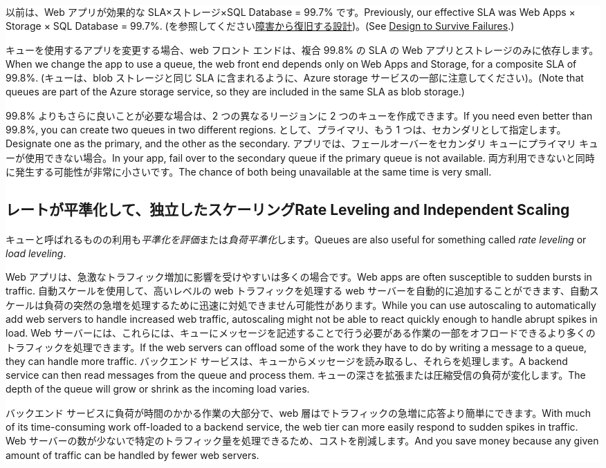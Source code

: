 <span data-ttu-id="a2d48-151">以前は、Web アプリが効果的な SLA&times;ストレージ&times;SQL Database = 99.7% です。</span><span class="sxs-lookup"><span data-stu-id="a2d48-151">Previously, our effective SLA was Web Apps &times; Storage &times; SQL Database = 99.7%.</span></span> <span data-ttu-id="a2d48-152">(を参照してください[障害から復旧する設計](design-to-survive-failures.md))。</span><span class="sxs-lookup"><span data-stu-id="a2d48-152">(See [Design to Survive Failures](design-to-survive-failures.md).)</span></span>

<span data-ttu-id="a2d48-153">キューを使用するアプリを変更する場合、web フロント エンドは、複合 99.8% の SLA の Web アプリとストレージのみに依存します。</span><span class="sxs-lookup"><span data-stu-id="a2d48-153">When we change the app to use a queue, the web front end depends only on Web Apps and Storage, for a composite SLA of 99.8%.</span></span> <span data-ttu-id="a2d48-154">(キューは、blob ストレージと同じ SLA に含まれるように、Azure storage サービスの一部に注意してください)。</span><span class="sxs-lookup"><span data-stu-id="a2d48-154">(Note that queues are part of the Azure storage service, so they are included in the same SLA as blob storage.)</span></span>

<span data-ttu-id="a2d48-155">99.8% よりもさらに良いことが必要な場合は、2 つの異なるリージョンに 2 つのキューを作成できます。</span><span class="sxs-lookup"><span data-stu-id="a2d48-155">If you need even better than 99.8%, you can create two queues in two different regions.</span></span> <span data-ttu-id="a2d48-156">として、プライマリ、もう 1 つは、セカンダリとして指定します。</span><span class="sxs-lookup"><span data-stu-id="a2d48-156">Designate one as the primary, and the other as the secondary.</span></span> <span data-ttu-id="a2d48-157">アプリでは、フェールオーバーをセカンダリ キューにプライマリ キューが使用できない場合。</span><span class="sxs-lookup"><span data-stu-id="a2d48-157">In your app, fail over to the secondary queue if the primary queue is not available.</span></span> <span data-ttu-id="a2d48-158">両方利用できないと同時に発生する可能性が非常に小さいです。</span><span class="sxs-lookup"><span data-stu-id="a2d48-158">The chance of both being unavailable at the same time is very small.</span></span>

## <a name="rate-leveling-and-independent-scaling"></a><span data-ttu-id="a2d48-159">レートが平準化して、独立したスケーリング</span><span class="sxs-lookup"><span data-stu-id="a2d48-159">Rate Leveling and Independent Scaling</span></span>

<span data-ttu-id="a2d48-160">キューと呼ばれるものの利用も*平準化を評価*または*負荷平準化*します。</span><span class="sxs-lookup"><span data-stu-id="a2d48-160">Queues are also useful for something called *rate leveling* or *load leveling*.</span></span>

<span data-ttu-id="a2d48-161">Web アプリは、急激なトラフィック増加に影響を受けやすいは多くの場合です。</span><span class="sxs-lookup"><span data-stu-id="a2d48-161">Web apps are often susceptible to sudden bursts in traffic.</span></span> <span data-ttu-id="a2d48-162">自動スケールを使用して、高いレベルの web トラフィックを処理する web サーバーを自動的に追加することができます、自動スケールは負荷の突然の急増を処理するために迅速に対処できません可能性があります。</span><span class="sxs-lookup"><span data-stu-id="a2d48-162">While you can use autoscaling to automatically add web servers to handle increased web traffic, autoscaling might not be able to react quickly enough to handle abrupt spikes in load.</span></span> <span data-ttu-id="a2d48-163">Web サーバーには、これらには、キューにメッセージを記述することで行う必要がある作業の一部をオフロードできるより多くのトラフィックを処理できます。</span><span class="sxs-lookup"><span data-stu-id="a2d48-163">If the web servers can offload some of the work they have to do by writing a message to a queue, they can handle more traffic.</span></span> <span data-ttu-id="a2d48-164">バックエンド サービスは、キューからメッセージを読み取るし、それらを処理します。</span><span class="sxs-lookup"><span data-stu-id="a2d48-164">A backend service can then read messages from the queue and process them.</span></span> <span data-ttu-id="a2d48-165">キューの深さを拡張または圧縮受信の負荷が変化します。</span><span class="sxs-lookup"><span data-stu-id="a2d48-165">The depth of the queue will grow or shrink as the incoming load varies.</span></span>

<span data-ttu-id="a2d48-166">バックエンド サービスに負荷が時間のかかる作業の大部分で、web 層はでトラフィックの急増に応答より簡単にできます。</span><span class="sxs-lookup"><span data-stu-id="a2d48-166">With much of its time-consuming work off-loaded to a backend service, the web tier can more easily respond to sudden spikes in traffic.</span></span> <span data-ttu-id="a2d48-167">Web サーバーの数が少ないで特定のトラフィック量を処理できるため、コストを削減します。</span><span class="sxs-lookup"><span data-stu-id="a2d48-167">And you save money because any given amount of traffic can be handled by fewer web servers.</span></span>
